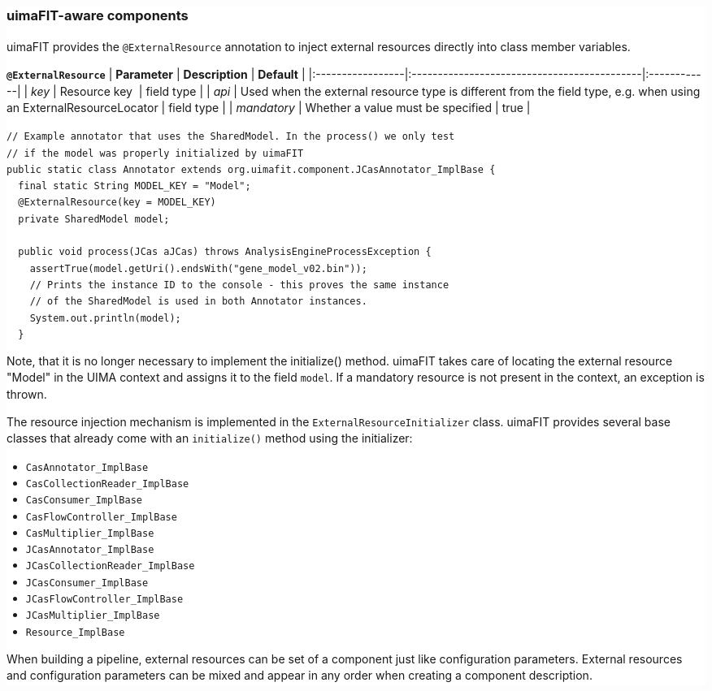 ### uimaFIT-aware components ###

uimaFIT provides the `@ExternalResource` annotation to inject external resources directly into class member variables.

**`@ExternalResource`**
| **Parameter**    | **Description**                             | **Default** |
|:-----------------|:--------------------------------------------|:------------|
| _key_            | Resource key                                | field type  |
| _api_            | Used when the external resource type is different from the field type, e.g. when using an ExternalResourceLocator | field type  |
| _mandatory_      | Whether a value must be specified           | true        |

```
// Example annotator that uses the SharedModel. In the process() we only test
// if the model was properly initialized by uimaFIT
public static class Annotator extends org.uimafit.component.JCasAnnotator_ImplBase {
  final static String MODEL_KEY = "Model";
  @ExternalResource(key = MODEL_KEY)
  private SharedModel model;

  public void process(JCas aJCas) throws AnalysisEngineProcessException {
    assertTrue(model.getUri().endsWith("gene_model_v02.bin"));
    // Prints the instance ID to the console - this proves the same instance
    // of the SharedModel is used in both Annotator instances.
    System.out.println(model);
  }
```

Note, that it is no longer necessary to implement the initialize() method. uimaFIT takes care of locating the external resource "Model" in the UIMA context and assigns it to the field `model`. If a mandatory resource is not present in the context, an exception is thrown.

The resource injection mechanism is implemented in the `ExternalResourceInitializer` class. uimaFIT provides several base classes that already come with an `initialize()` method using the initializer:

  * `CasAnnotator_ImplBase`
  * `CasCollectionReader_ImplBase`
  * `CasConsumer_ImplBase`
  * `CasFlowController_ImplBase`
  * `CasMultiplier_ImplBase`
  * `JCasAnnotator_ImplBase`
  * `JCasCollectionReader_ImplBase`
  * `JCasConsumer_ImplBase`
  * `JCasFlowController_ImplBase`
  * `JCasMultiplier_ImplBase`
  * `Resource_ImplBase`

When building a pipeline, external resources can be set of a component just like configuration parameters. External resources and configuration parameters can be mixed and appear in any order when creating a component description.

